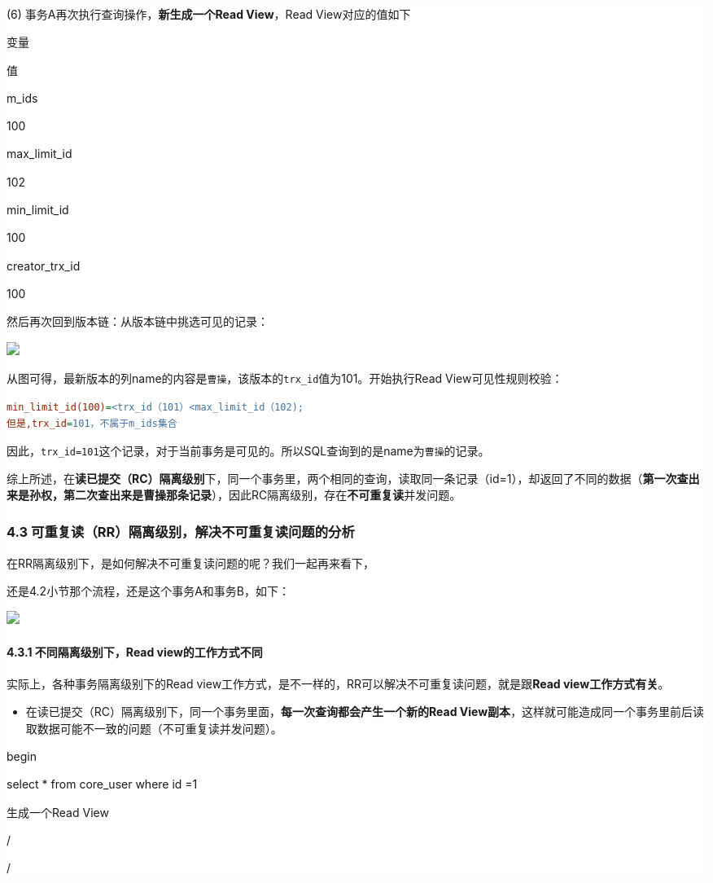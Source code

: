(6) 事务A再次执行查询操作，**新生成一个Read View**，Read View对应的值如下

变量

值

m\_ids

100

max\_limit\_id

102

min\_limit\_id

100

creator\_trx\_id

100

然后再次回到版本链：从版本链中挑选可见的记录：

![](/images/jueJin/9467257ba46f4ea.png)

从图可得，最新版本的列name的内容是`曹操`，该版本的`trx_id`值为101。开始执行Read View可见性规则校验：

```ini
min_limit_id(100)=<trx_id（101）<max_limit_id（102);
但是,trx_id=101，不属于m_ids集合
```

因此，`trx_id=101`这个记录，对于当前事务是可见的。所以SQL查询到的是name为`曹操`的记录。

综上所述，在**读已提交（RC）隔离级别**下，同一个事务里，两个相同的查询，读取同一条记录（id=1），却返回了不同的数据（**第一次查出来是孙权，第二次查出来是曹操那条记录**），因此RC隔离级别，存在**不可重复读**并发问题。

### 4.3 可重复读（RR）隔离级别，解决不可重复读问题的分析

在RR隔离级别下，是如何解决不可重复读问题的呢？我们一起再来看下，

还是4.2小节那个流程，还是这个事务A和事务B，如下：

![](/images/jueJin/1397758a985b47f.png)

#### 4.3.1 不同隔离级别下，Read view的工作方式不同

实际上，各种事务隔离级别下的Read view工作方式，是不一样的，RR可以解决不可重复读问题，就是跟**Read view工作方式有关**。

*   在读已提交（RC）隔离级别下，同一个事务里面，**每一次查询都会产生一个新的Read View副本**，这样就可能造成同一个事务里前后读取数据可能不一致的问题（不可重复读并发问题）。

begin

select \* from core\_user where id =1

生成一个Read View

/

/
